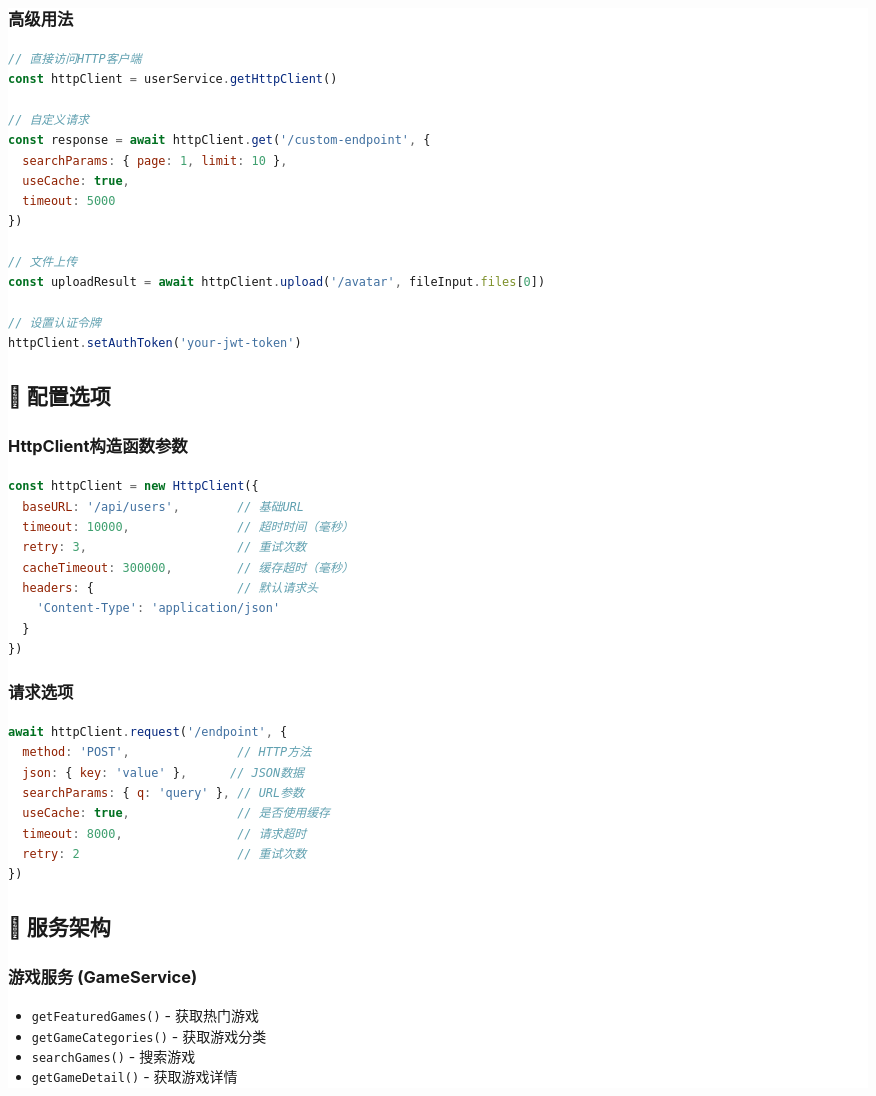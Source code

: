 ### 高级用法

```javascript
// 直接访问HTTP客户端
const httpClient = userService.getHttpClient()

// 自定义请求
const response = await httpClient.get('/custom-endpoint', {
  searchParams: { page: 1, limit: 10 },
  useCache: true,
  timeout: 5000
})

// 文件上传
const uploadResult = await httpClient.upload('/avatar', fileInput.files[0])

// 设置认证令牌
httpClient.setAuthToken('your-jwt-token')
```

## 🔧 配置选项

### HttpClient构造函数参数

```javascript
const httpClient = new HttpClient({
  baseURL: '/api/users',        // 基础URL
  timeout: 10000,               // 超时时间（毫秒）
  retry: 3,                     // 重试次数
  cacheTimeout: 300000,         // 缓存超时（毫秒）
  headers: {                    // 默认请求头
    'Content-Type': 'application/json'
  }
})
```

### 请求选项

```javascript
await httpClient.request('/endpoint', {
  method: 'POST',               // HTTP方法
  json: { key: 'value' },      // JSON数据
  searchParams: { q: 'query' }, // URL参数  
  useCache: true,               // 是否使用缓存
  timeout: 8000,                // 请求超时
  retry: 2                      // 重试次数
})
```

## 🎯 服务架构

### 游戏服务 (GameService)
- `getFeaturedGames()` - 获取热门游戏
- `getGameCategories()` - 获取游戏分类
- `searchGames()` - 搜索游戏
- `getGameDetail()` - 获取游戏详情

